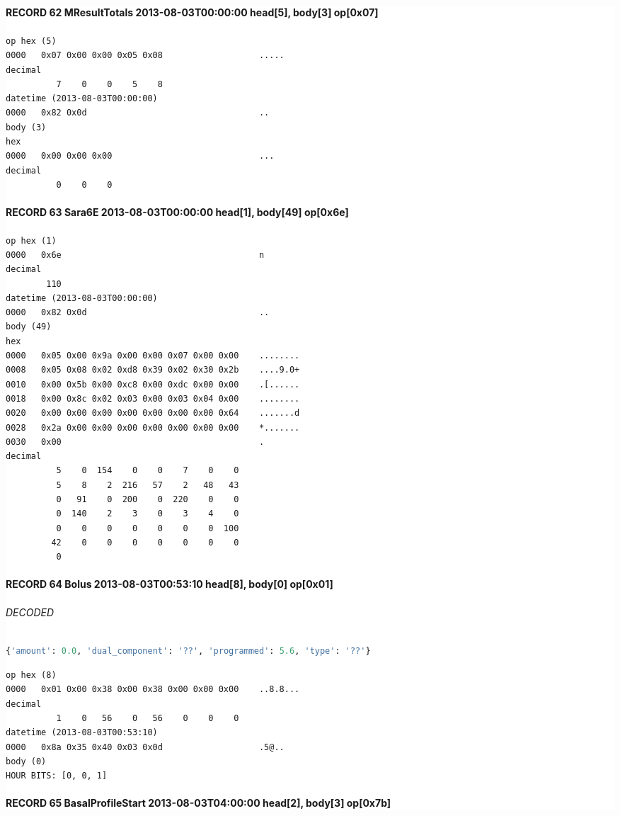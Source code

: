 #### RECORD 62 MResultTotals 2013-08-03T00:00:00 head[5], body[3] op[0x07]

    op hex (5)
    0000   0x07 0x00 0x00 0x05 0x08                   .....
    decimal
              7    0    0    5    8
    datetime (2013-08-03T00:00:00)
    0000   0x82 0x0d                                  ..
    body (3)
    hex
    0000   0x00 0x00 0x00                             ...
    decimal
              0    0    0

#### RECORD 63 Sara6E 2013-08-03T00:00:00 head[1], body[49] op[0x6e]

    op hex (1)
    0000   0x6e                                       n
    decimal
            110
    datetime (2013-08-03T00:00:00)
    0000   0x82 0x0d                                  ..
    body (49)
    hex
    0000   0x05 0x00 0x9a 0x00 0x00 0x07 0x00 0x00    ........
    0008   0x05 0x08 0x02 0xd8 0x39 0x02 0x30 0x2b    ....9.0+
    0010   0x00 0x5b 0x00 0xc8 0x00 0xdc 0x00 0x00    .[......
    0018   0x00 0x8c 0x02 0x03 0x00 0x03 0x04 0x00    ........
    0020   0x00 0x00 0x00 0x00 0x00 0x00 0x00 0x64    .......d
    0028   0x2a 0x00 0x00 0x00 0x00 0x00 0x00 0x00    *.......
    0030   0x00                                       .
    decimal
              5    0  154    0    0    7    0    0
              5    8    2  216   57    2   48   43
              0   91    0  200    0  220    0    0
              0  140    2    3    0    3    4    0
              0    0    0    0    0    0    0  100
             42    0    0    0    0    0    0    0
              0

#### RECORD 64 Bolus 2013-08-03T00:53:10 head[8], body[0] op[0x01]
###### DECODED
```python
{'amount': 0.0, 'dual_component': '??', 'programmed': 5.6, 'type': '??'}
```
    op hex (8)
    0000   0x01 0x00 0x38 0x00 0x38 0x00 0x00 0x00    ..8.8...
    decimal
              1    0   56    0   56    0    0    0
    datetime (2013-08-03T00:53:10)
    0000   0x8a 0x35 0x40 0x03 0x0d                   .5@..
    body (0)
    HOUR BITS: [0, 0, 1]
#### RECORD 65 BasalProfileStart 2013-08-03T04:00:00 head[2], body[3] op[0x7b]

